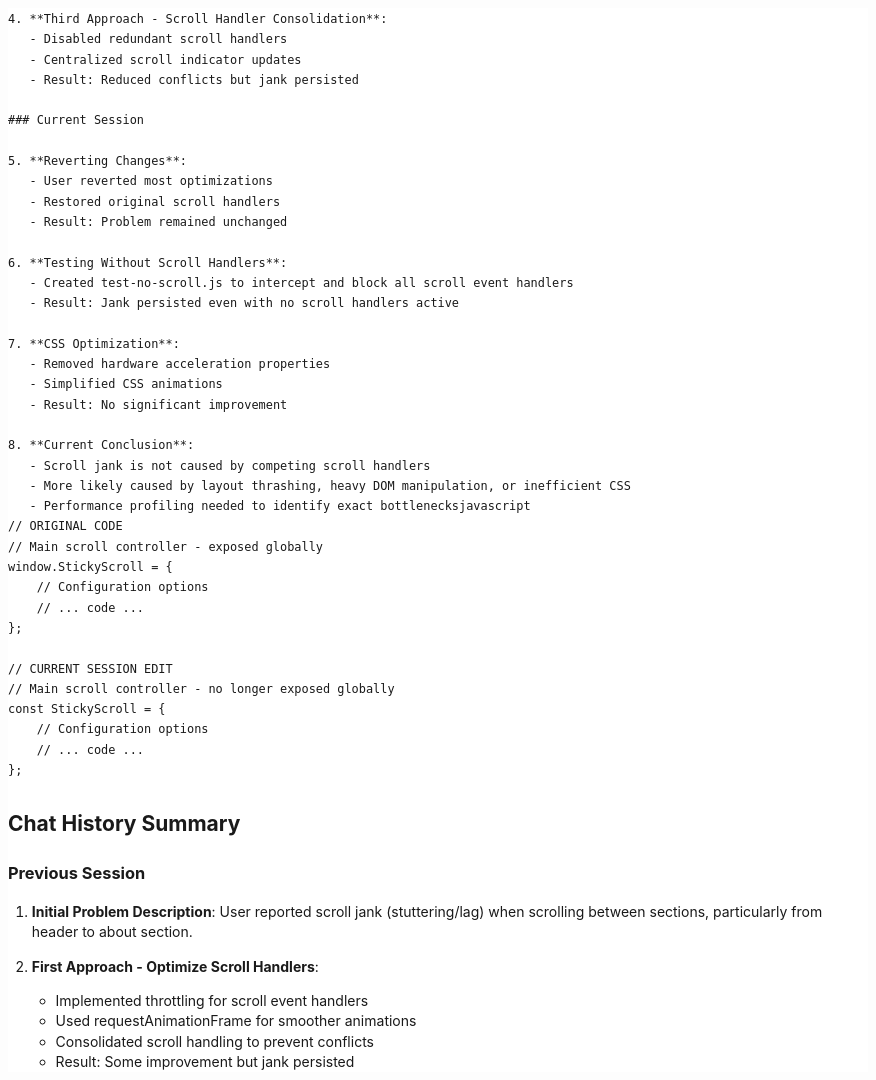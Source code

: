 ```
4. **Third Approach - Scroll Handler Consolidation**:
   - Disabled redundant scroll handlers
   - Centralized scroll indicator updates
   - Result: Reduced conflicts but jank persisted

### Current Session

5. **Reverting Changes**:
   - User reverted most optimizations
   - Restored original scroll handlers
   - Result: Problem remained unchanged

6. **Testing Without Scroll Handlers**:
   - Created test-no-scroll.js to intercept and block all scroll event handlers
   - Result: Jank persisted even with no scroll handlers active

7. **CSS Optimization**:
   - Removed hardware acceleration properties
   - Simplified CSS animations
   - Result: No significant improvement

8. **Current Conclusion**:
   - Scroll jank is not caused by competing scroll handlers
   - More likely caused by layout thrashing, heavy DOM manipulation, or inefficient CSS
   - Performance profiling needed to identify exact bottlenecksjavascript
// ORIGINAL CODE
// Main scroll controller - exposed globally
window.StickyScroll = {
    // Configuration options
    // ... code ...
};

// CURRENT SESSION EDIT
// Main scroll controller - no longer exposed globally
const StickyScroll = {
    // Configuration options
    // ... code ...
};
```

## Chat History Summary

### Previous Session

1. **Initial Problem Description**: User reported scroll jank (stuttering/lag) when scrolling between sections, particularly from header to about section.

2. **First Approach - Optimize Scroll Handlers**:
   - Implemented throttling for scroll event handlers
   - Used requestAnimationFrame for smoother animations
   - Consolidated scroll handling to prevent conflicts
   - Result: Some improvement but jank persisted
